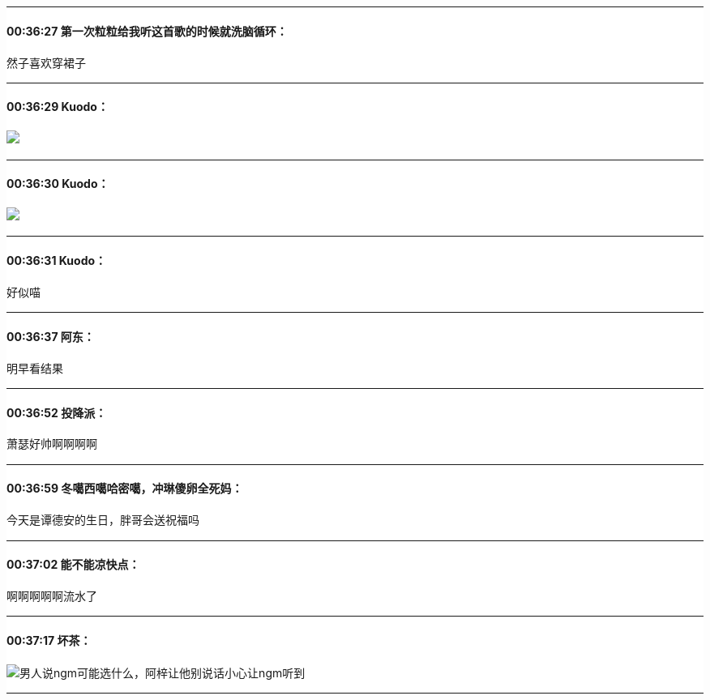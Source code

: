 *****

#### 00:36:27  第一次粒粒给我听这首歌的时候就洗脑循环：

然子喜欢穿裙子

*****

#### 00:36:29  Kuodo：

![](http://gchat.qpic.cn/gchatpic_new/3530895051/3936091261-2569921904-E9D3B30723E55DE17FAB0582D90AFF35/0?term=2")

*****

#### 00:36:30  Kuodo：

![](http://gchat.qpic.cn/gchatpic_new/3530895051/3936091261-2654529114-26831F868C830B041F97C1EB6C3173E2/0?term=2")

*****

#### 00:36:31  Kuodo：

好似喵

*****

#### 00:36:37  阿东：

明早看结果

*****

#### 00:36:52  投降派：

萧瑟好帅啊啊啊啊

*****

#### 00:36:59  冬噶西噶哈密噶，冲琳傻卵全死妈：

今天是谭德安的生日，胖哥会送祝福吗

*****

#### 00:37:02  能不能凉快点：

啊啊啊啊啊流水了

*****

#### 00:37:17  坏茶：

![](http://gchat.qpic.cn/gchatpic_new/2537743235/3936091261-2698700192-549920B5C3719F983C97CFBEE28A4D49/0?term=2")男人说ngm可能选什么，阿梓让他别说话小心让ngm听到

*****
